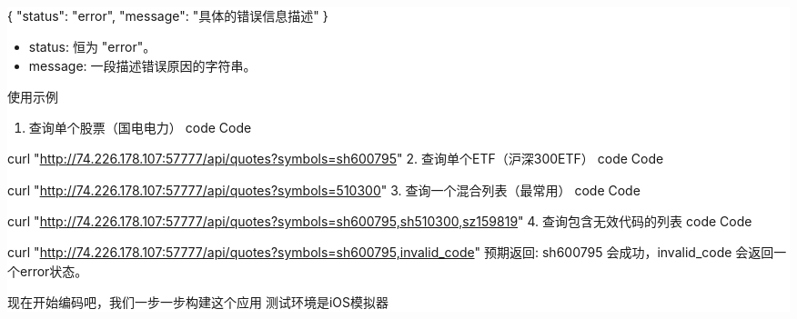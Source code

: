 {
  "status": "error",
  "message": "具体的错误信息描述"
}
* status: 恒为 "error"。
* message: 一段描述错误原因的字符串。

使用示例
1. 查询单个股票（国电电力）
code
Code

curl "http://74.226.178.107:57777/api/quotes?symbols=sh600795"
2. 查询单个ETF（沪深300ETF）
code
Code

curl "http://74.226.178.107:57777/api/quotes?symbols=510300"
3. 查询一个混合列表（最常用）
code
Code

curl "http://74.226.178.107:57777/api/quotes?symbols=sh600795,sh510300,sz159819"
4. 查询包含无效代码的列表
code
Code

curl "http://74.226.178.107:57777/api/quotes?symbols=sh600795,invalid_code"
预期返回: sh600795 会成功，invalid_code 会返回一个error状态。


现在开始编码吧，我们一步一步构建这个应用
测试环境是iOS模拟器